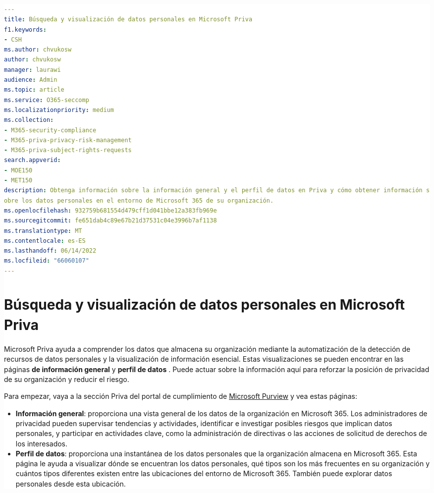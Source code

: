 ```yaml
---
title: Búsqueda y visualización de datos personales en Microsoft Priva
f1.keywords:
- CSH
ms.author: chvukosw
author: chvukosw
manager: laurawi
audience: Admin
ms.topic: article
ms.service: O365-seccomp
ms.localizationpriority: medium
ms.collection:
- M365-security-compliance
- M365-priva-privacy-risk-management
- M365-priva-subject-rights-requests
search.appverid:
- MOE150
- MET150
description: Obtenga información sobre la información general y el perfil de datos en Priva y cómo obtener información sobre los datos personales en el entorno de Microsoft 365 de su organización.
ms.openlocfilehash: 932759b681554d479cff1d041bbe12a383fb969e
ms.sourcegitcommit: fe651dab4c89e67b21d37531c04e3996b7af1138
ms.translationtype: MT
ms.contentlocale: es-ES
ms.lasthandoff: 06/14/2022
ms.locfileid: "66060107"
---
```

# <a name="find-and-visualize-personal-data-in-microsoft-priva"></a>Búsqueda y visualización de datos personales en Microsoft Priva

Microsoft Priva ayuda a comprender los datos que almacena su organización mediante la automatización de la detección de recursos de datos personales y la visualización de información esencial. Estas visualizaciones se pueden encontrar en las páginas **de información general** y **perfil de datos** . Puede actuar sobre la información aquí para reforzar la posición de privacidad de su organización y reducir el riesgo.

Para empezar, vaya a la sección Priva del portal de cumplimiento de [Microsoft Purview](https://compliance.microsoft.com/) y vea estas páginas:

- **Información general**: proporciona una vista general de los datos de la organización en Microsoft 365. Los administradores de privacidad pueden supervisar tendencias y actividades, identificar e investigar posibles riesgos que implican datos personales, y participar en actividades clave, como la administración de directivas o las acciones de solicitud de derechos de los interesados.
- **Perfil de datos**: proporciona una instantánea de los datos personales que la organización almacena en Microsoft 365. Esta página le ayuda a visualizar dónde se encuentran los datos personales, qué tipos son los más frecuentes en su organización y cuántos tipos diferentes existen entre las ubicaciones del entorno de Microsoft 365. También puede explorar datos personales desde esta ubicación.
